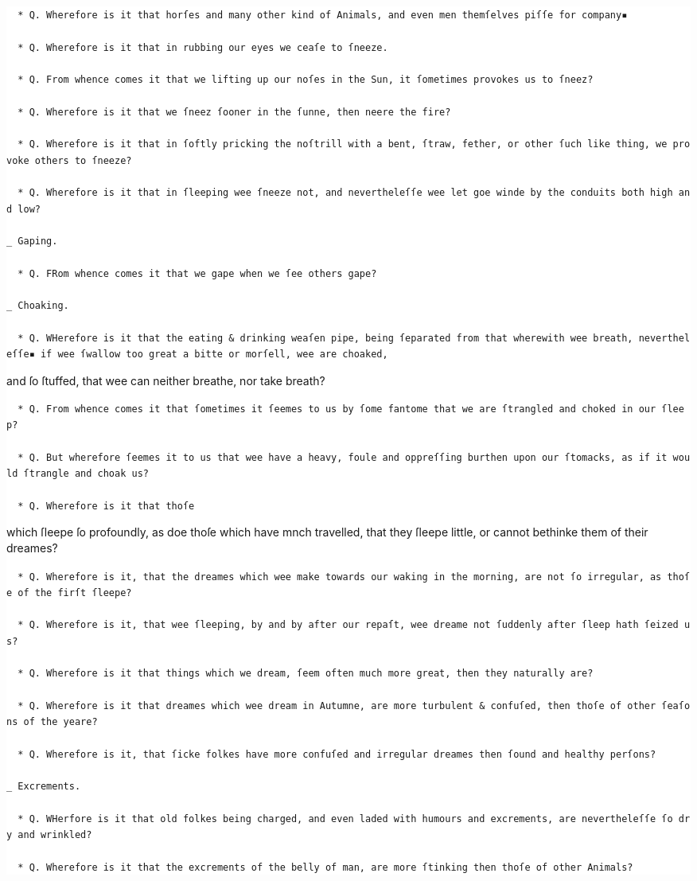       * Q. Wherefore is it that horſes and many other kind of Animals, and even men themſelves piſſe for company▪

      * Q. Wherefore is it that in rubbing our eyes we ceaſe to ſneeze.

      * Q. From whence comes it that we lifting up our noſes in the Sun, it ſometimes provokes us to ſneez?

      * Q. Wherefore is it that we ſneez ſooner in the ſunne, then neere the fire?

      * Q. Wherefore is it that in ſoftly pricking the noſtrill with a bent, ſtraw, fether, or other ſuch like thing, we provoke others to ſneeze?

      * Q. Wherefore is it that in ſleeping wee ſneeze not, and nevertheleſſe wee let goe winde by the conduits both high and low?

    _ Gaping.

      * Q. FRom whence comes it that we gape when we ſee others gape?

    _ Choaking.

      * Q. WHerefore is it that the eating & drinking weaſen pipe, being ſeparated from that wherewith wee breath, nevertheleſſe▪ if wee ſwallow too great a bitte or morſell, wee are choaked,

and ſo ſtuffed, that wee can neither breathe, nor take breath?

      * Q. From whence comes it that ſometimes it ſeemes to us by ſome fantome that we are ſtrangled and choked in our ſleep?

      * Q. But wherefore ſeemes it to us that wee have a heavy, foule and oppreſſing burthen upon our ſtomacks, as if it would ſtrangle and choak us?

      * Q. Wherefore is it that thoſe

which ſleepe ſo profoundly, as doe thoſe which have mnch travelled, that they ſleepe little, or cannot bethinke them of their dreames?

      * Q. Wherefore is it, that the dreames which wee make towards our waking in the morning, are not ſo irregular, as thoſe of the firſt ſleepe?

      * Q. Wherefore is it, that wee ſleeping, by and by after our repaſt, wee dreame not ſuddenly after ſleep hath ſeized us?

      * Q. Wherefore is it that things which we dream, ſeem often much more great, then they naturally are?

      * Q. Wherefore is it that dreames which wee dream in Autumne, are more turbulent & confuſed, then thoſe of other ſeaſons of the yeare?

      * Q. Wherefore is it, that ſicke folkes have more confuſed and irregular dreames then ſound and healthy perſons?

    _ Excrements.

      * Q. WHerfore is it that old folkes being charged, and even laded with humours and excrements, are nevertheleſſe ſo dry and wrinkled?

      * Q. Wherefore is it that the excrements of the belly of man, are more ſtinking then thoſe of other Animals?
